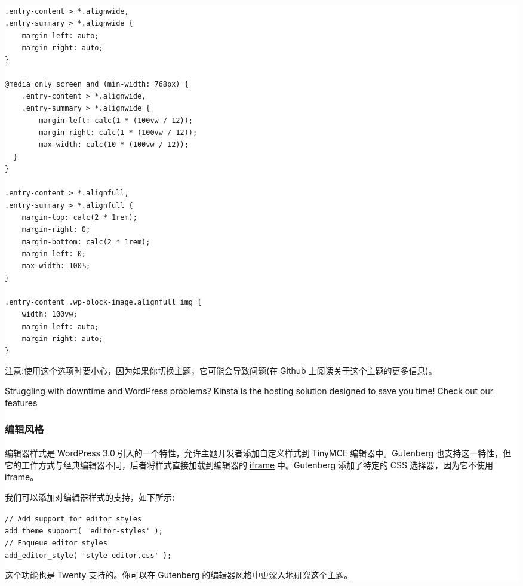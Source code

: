 ```
.entry-content > *.alignwide,
.entry-summary > *.alignwide {
    margin-left: auto;
    margin-right: auto;
}

@media only screen and (min-width: 768px) {
    .entry-content > *.alignwide,
    .entry-summary > *.alignwide {
        margin-left: calc(1 * (100vw / 12));
        margin-right: calc(1 * (100vw / 12));
        max-width: calc(10 * (100vw / 12));
  }
}

.entry-content > *.alignfull,
.entry-summary > *.alignfull {
    margin-top: calc(2 * 1rem);
    margin-right: 0;
    margin-bottom: calc(2 * 1rem);
    margin-left: 0;
    max-width: 100%;
}

.entry-content .wp-block-image.alignfull img {
    width: 100vw;
    margin-left: auto;
    margin-right: auto;
}
```

注意:使用这个选项时要小心，因为如果你切换主题，它可能会导致问题(在 [Github](https://github.com/WordPress/gutenberg/issues/4342) 上阅读关于这个主题的更多信息)。

Struggling with downtime and WordPress problems? Kinsta is the hosting solution designed to save you time! [Check out our features](https://kinsta.com/features/)

### 编辑风格

编辑器样式是 WordPress 3.0 引入的一个特性，允许主题开发者添加自定义样式到 TinyMCE 编辑器中。Gutenberg 也支持这一特性，但它的工作方式与经典编辑器不同，后者将样式直接加载到编辑器的 [iframe](https://kinsta.com/blog/embed-youtube-video-wordpress/) 中。Gutenberg 添加了特定的 CSS 选择器，因为它不使用 iframe。

我们可以添加对编辑器样式的支持，如下所示:

```
// Add support for editor styles
add_theme_support( 'editor-styles' );
// Enqueue editor styles
add_editor_style( 'style-editor.css' );
```

这个功能也是 Twenty 支持的。你可以在 Gutenberg 的[编辑器风格中更深入地研究这个主题。](https://wordpress.org/gutenberg/handbook/extensibility/theme-support/#editor-styles)
